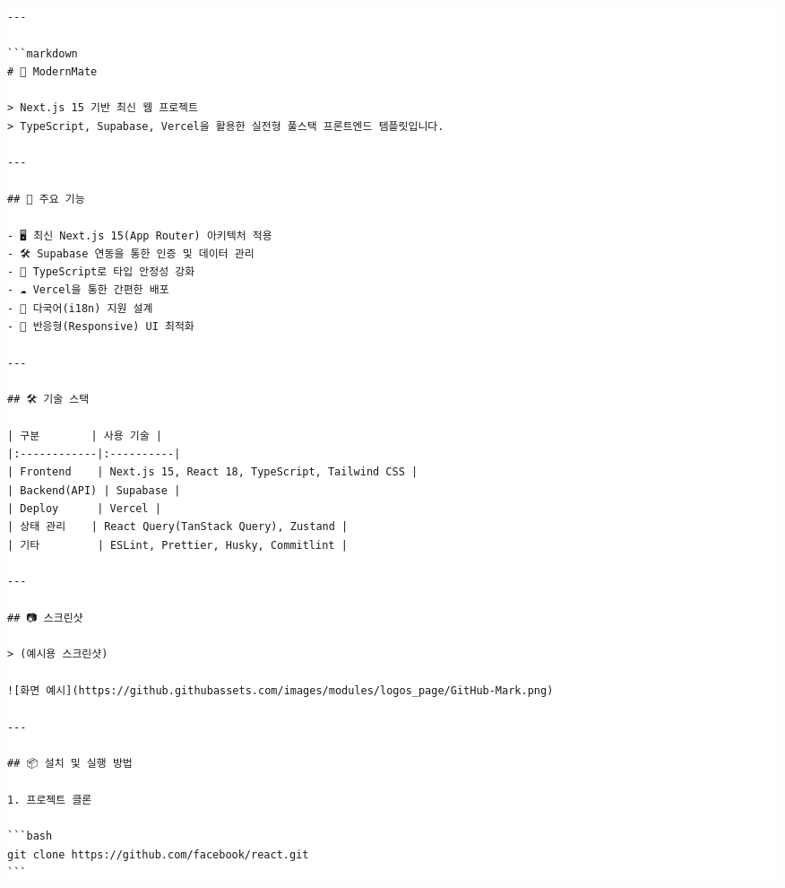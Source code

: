    ---

    ```markdown
    # 🎨 ModernMate

    > Next.js 15 기반 최신 웹 프로젝트  
    > TypeScript, Supabase, Vercel을 활용한 실전형 풀스택 프론트엔드 템플릿입니다.

    ---

    ## 🚀 주요 기능

    - 🖥️ 최신 Next.js 15(App Router) 아키텍처 적용
    - 🛠️ Supabase 연동을 통한 인증 및 데이터 관리
    - 🎯 TypeScript로 타입 안정성 강화
    - ☁️ Vercel을 통한 간편한 배포
    - 💬 다국어(i18n) 지원 설계
    - 📱 반응형(Responsive) UI 최적화

    ---

    ## 🛠️ 기술 스택

    | 구분        | 사용 기술 |
    |:------------|:----------|
    | Frontend    | Next.js 15, React 18, TypeScript, Tailwind CSS |
    | Backend(API) | Supabase |
    | Deploy      | Vercel |
    | 상태 관리    | React Query(TanStack Query), Zustand |
    | 기타         | ESLint, Prettier, Husky, Commitlint |

    ---

    ## 📷 스크린샷

    > (예시용 스크린샷)

    ![화면 예시](https://github.githubassets.com/images/modules/logos_page/GitHub-Mark.png)

    ---

    ## 📦 설치 및 실행 방법

    1. 프로젝트 클론

    ```bash
    git clone https://github.com/facebook/react.git
    ```
